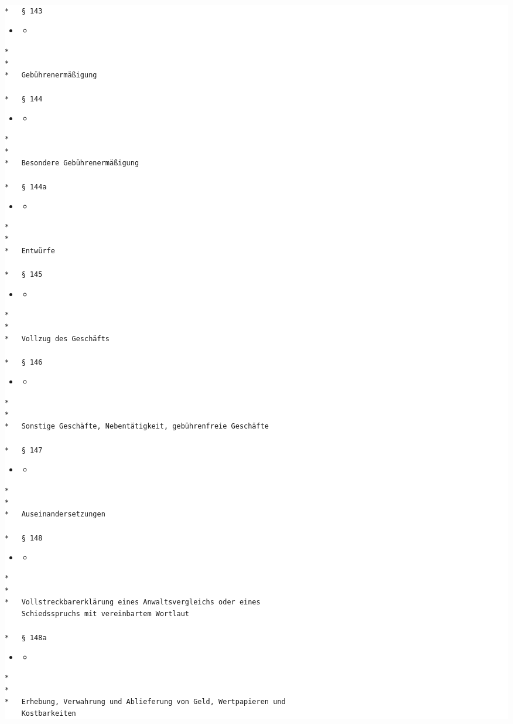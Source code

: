     *   § 143


*    *
    *
    *
    *   Gebührenermäßigung

    *   § 144


*    *
    *
    *
    *   Besondere Gebührenermäßigung

    *   § 144a


*    *
    *
    *
    *   Entwürfe

    *   § 145


*    *
    *
    *
    *   Vollzug des Geschäfts

    *   § 146


*    *
    *
    *
    *   Sonstige Geschäfte, Nebentätigkeit, gebührenfreie Geschäfte

    *   § 147


*    *
    *
    *
    *   Auseinandersetzungen

    *   § 148


*    *
    *
    *
    *   Vollstreckbarerklärung eines Anwaltsvergleichs oder eines
        Schiedsspruchs mit vereinbartem Wortlaut

    *   § 148a


*    *
    *
    *
    *   Erhebung, Verwahrung und Ablieferung von Geld, Wertpapieren und
        Kostbarkeiten
